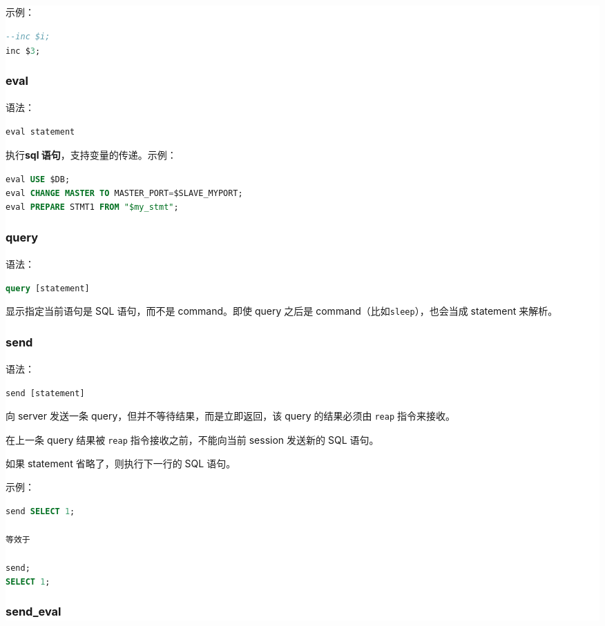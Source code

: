 示例：

```sql
--inc $i;
inc $3;
```

### eval &#x20;

语法：

```sql
eval statement
```

执行**sql 语句**，支持变量的传递。示例：

```sql
eval USE $DB;
eval CHANGE MASTER TO MASTER_PORT=$SLAVE_MYPORT;
eval PREPARE STMT1 FROM "$my_stmt";
```

### query

语法：

```sql
query [statement]
```

显示指定当前语句是 SQL 语句，而不是 command。即使 query 之后是 command（比如`sleep`），也会当成 statement 来解析。

### send

语法：

```sql
send [statement]
```

向 server 发送一条 query，但并不等待结果，而是立即返回，该 query 的结果必须由 `reap` 指令来接收。

在上一条 query 结果被 `reap` 指令接收之前，不能向当前 session 发送新的 SQL 语句。

如果 statement 省略了，则执行下一行的 SQL 语句。

示例：

```sql
send SELECT 1;

等效于

send;
SELECT 1;

```

### send_eval

